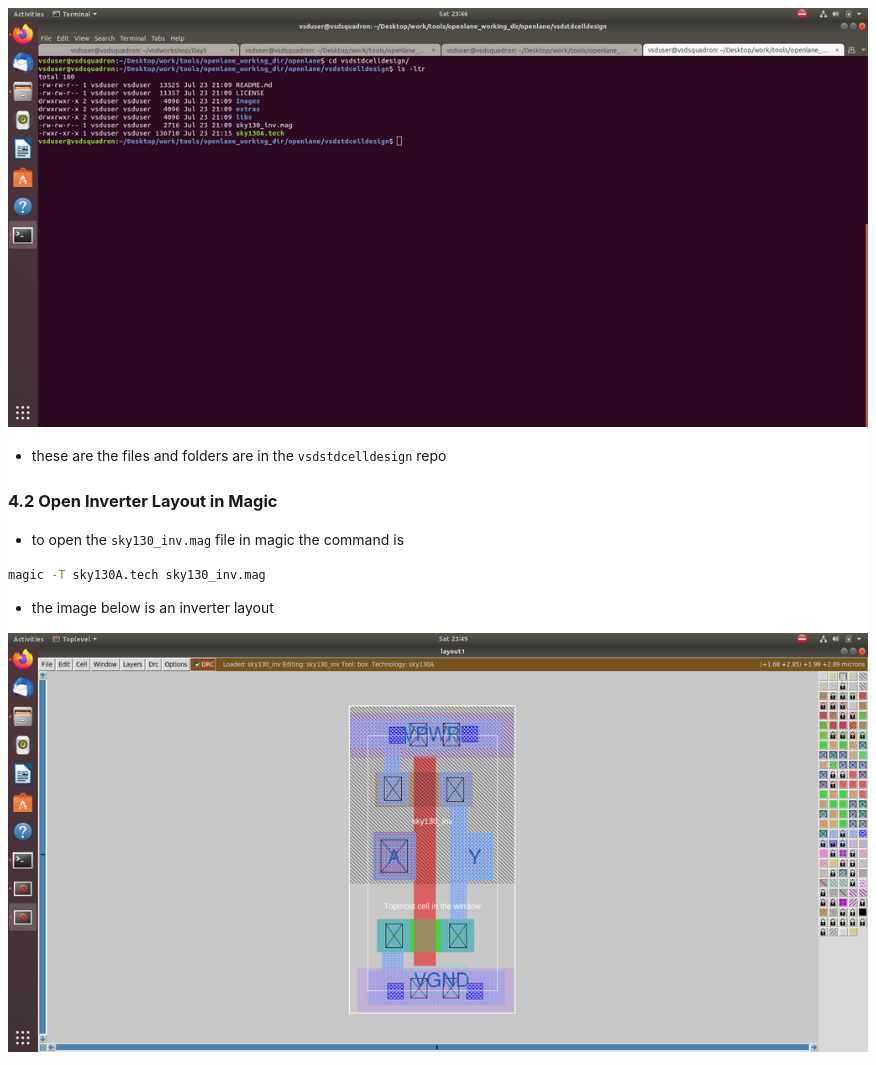 ![git_clone](screenshots/git_clone.png)

- these are the files and folders are in the `vsdstdcelldesign` repo

### 4.2 Open Inverter Layout in Magic

- to open the `sky130_inv.mag` file in magic the command is

```bash
magic -T sky130A.tech sky130_inv.mag
```

- the image below is an inverter layout

![magic_open](screenshots/magic_open.png)

